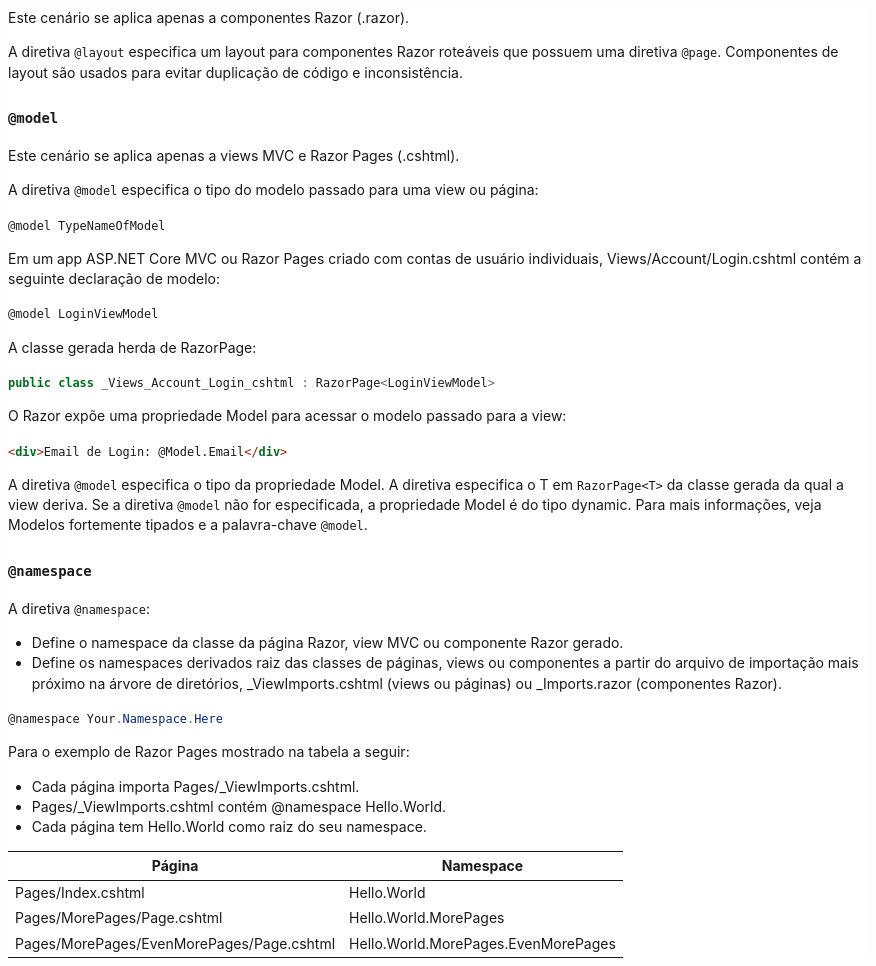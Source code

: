 Este cenário se aplica apenas a componentes Razor (.razor).

A diretiva ```@layout``` especifica um layout para componentes Razor roteáveis que possuem uma diretiva ```@page```. Componentes de layout são usados para evitar duplicação de código e inconsistência.

### ```@model```

Este cenário se aplica apenas a views MVC e Razor Pages (.cshtml).

A diretiva ```@model``` especifica o tipo do modelo passado para uma view ou página:

```csharp
@model TypeNameOfModel
```

Em um app ASP.NET Core MVC ou Razor Pages criado com contas de usuário individuais, Views/Account/Login.cshtml contém a seguinte declaração de modelo:

```csharp
@model LoginViewModel
```

A classe gerada herda de RazorPage<LoginViewModel>:

```csharp
public class _Views_Account_Login_cshtml : RazorPage<LoginViewModel>
```

O Razor expõe uma propriedade Model para acessar o modelo passado para a view:

```html
<div>Email de Login: @Model.Email</div>
```

A diretiva ```@model``` especifica o tipo da propriedade Model. A diretiva especifica o T em ```RazorPage<T>``` da classe gerada da qual a view deriva. Se a diretiva ```@model``` não for especificada, a propriedade Model é do tipo dynamic. Para mais informações, veja Modelos fortemente tipados e a palavra-chave ```@model```.

### ```@namespace```

A diretiva ```@namespace```:

* Define o namespace da classe da página Razor, view MVC ou componente Razor gerado.
* Define os namespaces derivados raiz das classes de páginas, views ou componentes a partir do arquivo de importação mais próximo na árvore de diretórios, _ViewImports.cshtml (views ou páginas) ou _Imports.razor (componentes Razor).

```csharp
@namespace Your.Namespace.Here
```

Para o exemplo de Razor Pages mostrado na tabela a seguir:

* Cada página importa Pages/_ViewImports.cshtml.
* Pages/_ViewImports.cshtml contém @namespace Hello.World.
* Cada página tem Hello.World como raiz do seu namespace.

|Página|	Namespace|
|---|---|
|Pages/Index.cshtml|	Hello.World|
|Pages/MorePages/Page.cshtml	|Hello.World.MorePages|
|Pages/MorePages/EvenMorePages/Page.cshtml|	Hello.World.MorePages.EvenMorePages|
